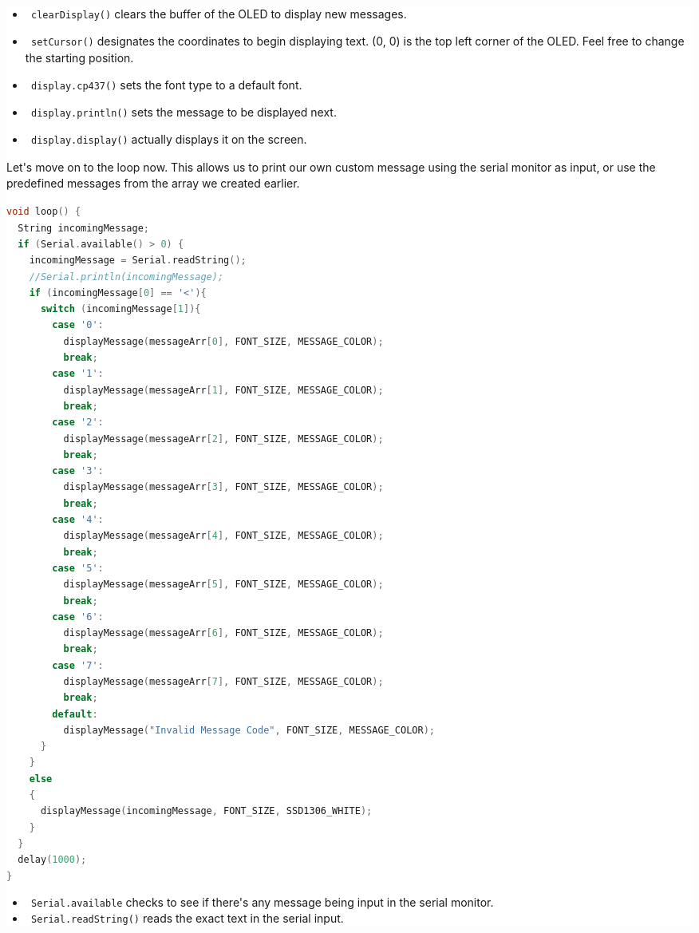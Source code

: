 - ``` clearDisplay()``` clears the buffer of the OLED to display new messages. 

- ``` setCursor()``` designates the coordinates to begin displaying text. (0, 0) is the top left corner of the OLED. Feel free to change the starting position. 

- ``` display.cp437()``` sets the font type to a default font. 

- ``` display.println()``` sets the message to be displayed next. 
- ``` display.display()``` actually displays it on the screen.

Let's move on to the loop now. This allows us to print our own custom message using the serial monitor as input, or use the predefined messages from the array we created earlier. 


```cpp
void loop() {
  String incomingMessage;
  if (Serial.available() > 0) {
    incomingMessage = Serial.readString();
    //Serial.println(incomingMessage);
    if (incomingMessage[0] == '<'){
      switch (incomingMessage[1]){
        case '0':
          displayMessage(messageArr[0], FONT_SIZE, MESSAGE_COLOR);
          break;
        case '1':
          displayMessage(messageArr[1], FONT_SIZE, MESSAGE_COLOR);
          break;
        case '2':
          displayMessage(messageArr[2], FONT_SIZE, MESSAGE_COLOR);
          break;
        case '3':
          displayMessage(messageArr[3], FONT_SIZE, MESSAGE_COLOR);
          break;
        case '4':
          displayMessage(messageArr[4], FONT_SIZE, MESSAGE_COLOR);
          break;
        case '5':
          displayMessage(messageArr[5], FONT_SIZE, MESSAGE_COLOR);
          break;
        case '6':
          displayMessage(messageArr[6], FONT_SIZE, MESSAGE_COLOR);
          break;
        case '7':
          displayMessage(messageArr[7], FONT_SIZE, MESSAGE_COLOR);
          break;
        default:
          displayMessage("Invalid Message Code", FONT_SIZE, MESSAGE_COLOR);
      }
    }
    else
    {
      displayMessage(incomingMessage, FONT_SIZE, SSD1306_WHITE);
    }        
  }
  delay(1000);
}
```
- ``` Serial.available``` checks to see if there's any message being input in the serial monitor.
- ``` Serial.readString()``` reads the exact text in the serial input.

